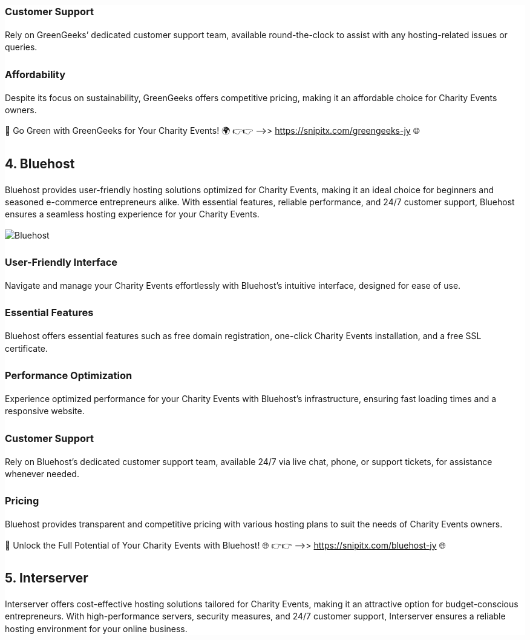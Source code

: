 ### Customer Support
Rely on GreenGeeks’ dedicated customer support team, available round-the-clock to assist with any hosting-related issues or queries.

### Affordability
Despite its focus on sustainability, GreenGeeks offers competitive pricing, making it an affordable choice for Charity Events owners.

🌿 Go Green with GreenGeeks for Your Charity Events! 🌍
👉👉 -->> https://snipitx.com/greengeeks-jy 🌐

## 4. Bluehost

Bluehost provides user-friendly hosting solutions optimized for Charity Events, making it an ideal choice for beginners and seasoned e-commerce entrepreneurs alike. With essential features, reliable performance, and 24/7 customer support, Bluehost ensures a seamless hosting experience for your Charity Events.

![Bluehost](https://i.imgur.com/PasFF9E.jpeg "Bluehost Hosting")

### User-Friendly Interface
Navigate and manage your Charity Events effortlessly with Bluehost’s intuitive interface, designed for ease of use.

### Essential Features
Bluehost offers essential features such as free domain registration, one-click Charity Events installation, and a free SSL certificate.

### Performance Optimization
Experience optimized performance for your Charity Events with Bluehost’s infrastructure, ensuring fast loading times and a responsive website.

### Customer Support
Rely on Bluehost’s dedicated customer support team, available 24/7 via live chat, phone, or support tickets, for assistance whenever needed.

### Pricing
Bluehost provides transparent and competitive pricing with various hosting plans to suit the needs of Charity Events owners.

🚀 Unlock the Full Potential of Your Charity Events with Bluehost! 🌐
👉👉 -->> https://snipitx.com/bluehost-jy 🌐

## 5. Interserver

Interserver offers cost-effective hosting solutions tailored for Charity Events, making it an attractive option for budget-conscious entrepreneurs. With high-performance servers, security measures, and 24/7 customer support, Interserver ensures a reliable hosting environment for your online business.
